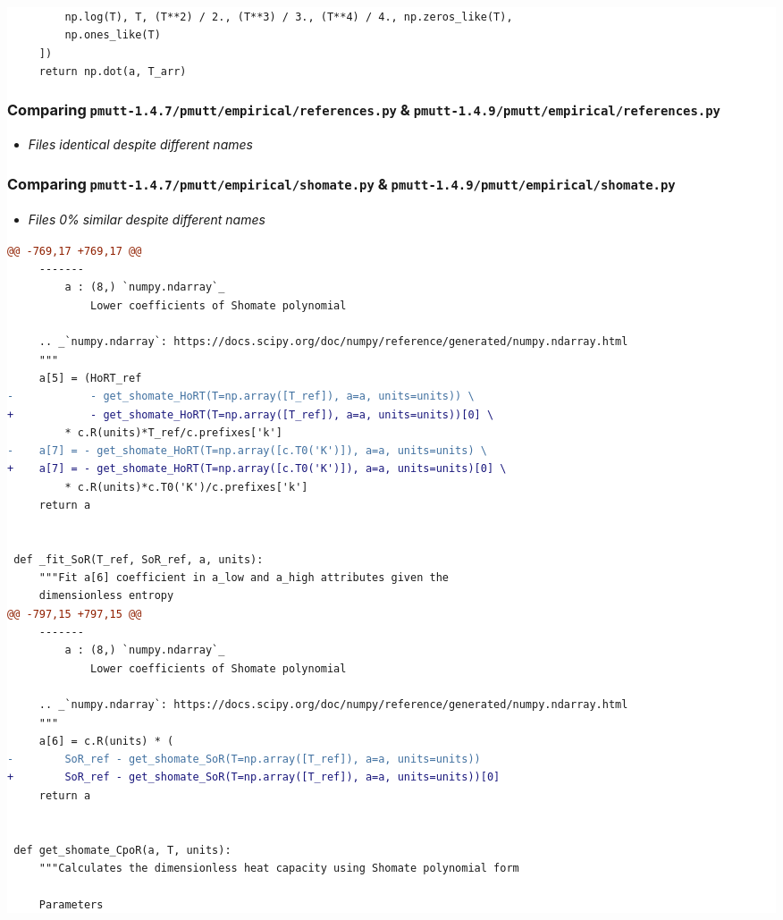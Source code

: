 ```diff
         np.log(T), T, (T**2) / 2., (T**3) / 3., (T**4) / 4., np.zeros_like(T),
         np.ones_like(T)
     ])
     return np.dot(a, T_arr)
```

### Comparing `pmutt-1.4.7/pmutt/empirical/references.py` & `pmutt-1.4.9/pmutt/empirical/references.py`

 * *Files identical despite different names*

### Comparing `pmutt-1.4.7/pmutt/empirical/shomate.py` & `pmutt-1.4.9/pmutt/empirical/shomate.py`

 * *Files 0% similar despite different names*

```diff
@@ -769,17 +769,17 @@
     -------
         a : (8,) `numpy.ndarray`_
             Lower coefficients of Shomate polynomial
 
     .. _`numpy.ndarray`: https://docs.scipy.org/doc/numpy/reference/generated/numpy.ndarray.html
     """
     a[5] = (HoRT_ref
-            - get_shomate_HoRT(T=np.array([T_ref]), a=a, units=units)) \
+            - get_shomate_HoRT(T=np.array([T_ref]), a=a, units=units))[0] \
         * c.R(units)*T_ref/c.prefixes['k']
-    a[7] = - get_shomate_HoRT(T=np.array([c.T0('K')]), a=a, units=units) \
+    a[7] = - get_shomate_HoRT(T=np.array([c.T0('K')]), a=a, units=units)[0] \
         * c.R(units)*c.T0('K')/c.prefixes['k']
     return a
 
 
 def _fit_SoR(T_ref, SoR_ref, a, units):
     """Fit a[6] coefficient in a_low and a_high attributes given the
     dimensionless entropy
@@ -797,15 +797,15 @@
     -------
         a : (8,) `numpy.ndarray`_
             Lower coefficients of Shomate polynomial
 
     .. _`numpy.ndarray`: https://docs.scipy.org/doc/numpy/reference/generated/numpy.ndarray.html
     """
     a[6] = c.R(units) * (
-        SoR_ref - get_shomate_SoR(T=np.array([T_ref]), a=a, units=units))
+        SoR_ref - get_shomate_SoR(T=np.array([T_ref]), a=a, units=units))[0]
     return a
 
 
 def get_shomate_CpoR(a, T, units):
     """Calculates the dimensionless heat capacity using Shomate polynomial form
 
     Parameters
```
